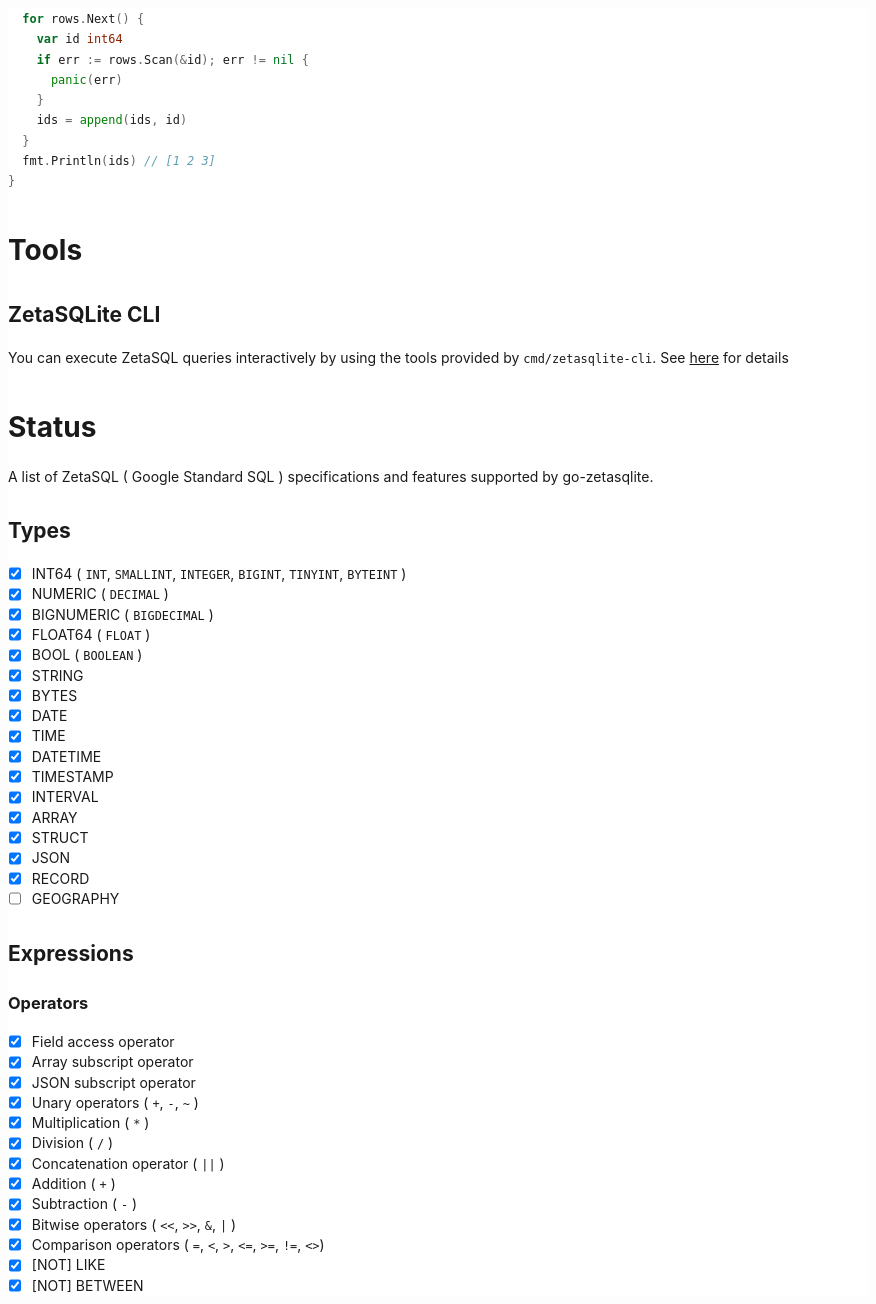 ```go
  for rows.Next() {
    var id int64
    if err := rows.Scan(&id); err != nil {
      panic(err)
    }
    ids = append(ids, id)
  }
  fmt.Println(ids) // [1 2 3]
}
```

# Tools

## ZetaSQLite CLI

You can execute ZetaSQL queries interactively by using the tools provided by `cmd/zetasqlite-cli`. See [here](https://github.com/nutshelllabs/go-zetasqlite/tree/main/cmd/zetasqlite-cli#readme) for details

# Status

A list of ZetaSQL ( Google Standard SQL ) specifications and features supported by go-zetasqlite.

## Types

- [x] INT64 ( `INT`, `SMALLINT`, `INTEGER`, `BIGINT`, `TINYINT`, `BYTEINT` )
- [x] NUMERIC ( `DECIMAL` )
- [x] BIGNUMERIC ( `BIGDECIMAL` )
- [x] FLOAT64 ( `FLOAT` )
- [x] BOOL ( `BOOLEAN` )
- [x] STRING
- [x] BYTES
- [x] DATE
- [x] TIME
- [x] DATETIME
- [x] TIMESTAMP
- [x] INTERVAL
- [x] ARRAY
- [x] STRUCT
- [x] JSON
- [x] RECORD
- [ ] GEOGRAPHY

## Expressions

### Operators

- [x] Field access operator
- [x] Array subscript operator
- [x] JSON subscript operator
- [x] Unary operators ( `+`, `-`, `~` )
- [x] Multiplication ( `*` )
- [x] Division ( `/` )
- [x] Concatenation operator ( `||` )
- [x] Addition ( `+` )
- [x] Subtraction ( `-` )
- [x] Bitwise operators ( `<<`, `>>`, `&`, `|` )
- [x] Comparison operators ( `=`, `<`, `>`, `<=`, `>=`, `!=`, `<>`)
- [x] [NOT] LIKE
- [x] [NOT] BETWEEN